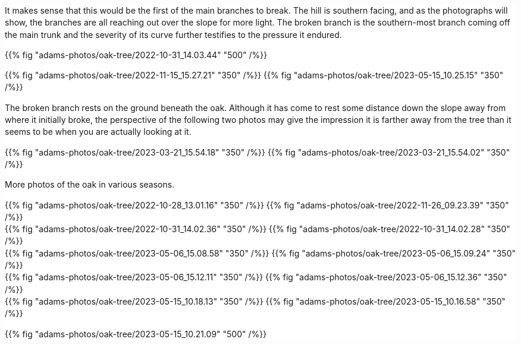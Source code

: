 It makes sense that this would be the first of the main branches to break. The hill is southern facing, and as the photographs will show, the branches are all reaching out over the slope for more light. The broken branch is the southern-most branch coming off the main trunk and the severity of its curve further testifies to the pressure it endured.

{{% fig "adams-photos/oak-tree/2022-10-31_14.03.44" "500" /%}}

<div class="cols">
{{% fig "adams-photos/oak-tree/2022-11-15_15.27.21" "350" /%}}
{{% fig "adams-photos/oak-tree/2023-05-15_10.25.15" "350" /%}}
</div>

The broken branch rests on the ground beneath the oak. Although it has come to rest some distance down the slope away from where it initially broke, the perspective of the following two photos may give the impression it is farther away from the tree than it seems to be when you are actually looking at it.

<div class="cols">
{{% fig "adams-photos/oak-tree/2023-03-21_15.54.18" "350" /%}}
{{% fig "adams-photos/oak-tree/2023-03-21_15.54.02" "350" /%}}
</div>

More photos of the oak in various seasons.

<div class="cols">
{{% fig "adams-photos/oak-tree/2022-10-28_13.01.16" "350" /%}}
{{% fig "adams-photos/oak-tree/2022-11-26_09.23.39" "350" /%}}
</div>

<div class="cols">
{{% fig "adams-photos/oak-tree/2022-10-31_14.02.36" "350" /%}}
{{% fig "adams-photos/oak-tree/2022-10-31_14.02.28" "350" /%}}
</div>

<div class="cols">
{{% fig "adams-photos/oak-tree/2023-05-06_15.08.58" "350" /%}}
{{% fig "adams-photos/oak-tree/2023-05-06_15.09.24" "350" /%}}
</div>

<div class="cols">
{{% fig "adams-photos/oak-tree/2023-05-06_15.12.11" "350" /%}}
{{% fig "adams-photos/oak-tree/2023-05-06_15.12.36" "350" /%}}
</div>

<div class="cols">
{{% fig "adams-photos/oak-tree/2023-05-15_10.18.13" "350" /%}}
{{% fig "adams-photos/oak-tree/2023-05-15_10.16.58" "350" /%}}
</div>

{{% fig "adams-photos/oak-tree/2023-05-15_10.21.09" "500" /%}}


